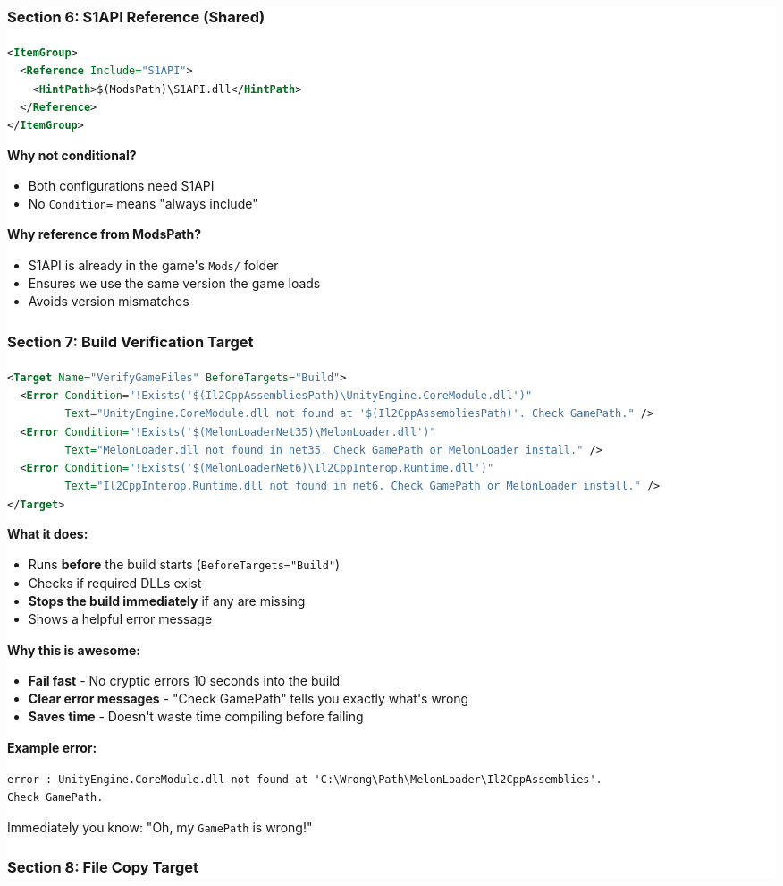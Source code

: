 ### Section 6: S1API Reference (Shared)

```xml
<ItemGroup>
  <Reference Include="S1API">
    <HintPath>$(ModsPath)\S1API.dll</HintPath>
  </Reference>
</ItemGroup>
```

**Why not conditional?**
- Both configurations need S1API
- No `Condition=` means "always include"

**Why reference from ModsPath?**
- S1API is already in the game's `Mods/` folder
- Ensures we use the same version the game loads
- Avoids version mismatches

### Section 7: Build Verification Target

```xml
<Target Name="VerifyGameFiles" BeforeTargets="Build">
  <Error Condition="!Exists('$(Il2CppAssembliesPath)\UnityEngine.CoreModule.dll')"
         Text="UnityEngine.CoreModule.dll not found at '$(Il2CppAssembliesPath)'. Check GamePath." />
  <Error Condition="!Exists('$(MelonLoaderNet35)\MelonLoader.dll')"
         Text="MelonLoader.dll not found in net35. Check GamePath or MelonLoader install." />
  <Error Condition="!Exists('$(MelonLoaderNet6)\Il2CppInterop.Runtime.dll')"
         Text="Il2CppInterop.Runtime.dll not found in net6. Check GamePath or MelonLoader install." />
</Target>
```

**What it does:**
- Runs **before** the build starts (`BeforeTargets="Build"`)
- Checks if required DLLs exist
- **Stops the build immediately** if any are missing
- Shows a helpful error message

**Why this is awesome:**
- **Fail fast** - No cryptic errors 10 seconds into the build
- **Clear error messages** - "Check GamePath" tells you exactly what's wrong
- **Saves time** - Doesn't waste time compiling before failing

**Example error:**
```
error : UnityEngine.CoreModule.dll not found at 'C:\Wrong\Path\MelonLoader\Il2CppAssemblies'.
Check GamePath.
```

Immediately you know: "Oh, my `GamePath` is wrong!"

### Section 8: File Copy Target
